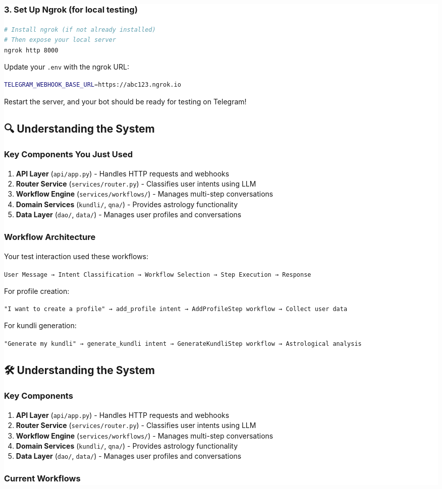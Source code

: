 ### 3. Set Up Ngrok (for local testing)

```bash
# Install ngrok (if not already installed)
# Then expose your local server
ngrok http 8000
```

Update your `.env` with the ngrok URL:
```bash
TELEGRAM_WEBHOOK_BASE_URL=https://abc123.ngrok.io
```

Restart the server, and your bot should be ready for testing on Telegram!

## 🔍 Understanding the System

### Key Components You Just Used

1. **API Layer** (`api/app.py`) - Handles HTTP requests and webhooks
2. **Router Service** (`services/router.py`) - Classifies user intents using LLM
3. **Workflow Engine** (`services/workflows/`) - Manages multi-step conversations
4. **Domain Services** (`kundli/`, `qna/`) - Provides astrology functionality
5. **Data Layer** (`dao/`, `data/`) - Manages user profiles and conversations

### Workflow Architecture

Your test interaction used these workflows:

```
User Message → Intent Classification → Workflow Selection → Step Execution → Response
```

For profile creation:
```
"I want to create a profile" → add_profile intent → AddProfileStep workflow → Collect user data
```

For kundli generation:
```
"Generate my kundli" → generate_kundli intent → GenerateKundliStep workflow → Astrological analysis
```

## 🛠️ Understanding the System

### Key Components

1. **API Layer** (`api/app.py`) - Handles HTTP requests and webhooks
2. **Router Service** (`services/router.py`) - Classifies user intents using LLM
3. **Workflow Engine** (`services/workflows/`) - Manages multi-step conversations
4. **Domain Services** (`kundli/`, `qna/`) - Provides astrology functionality
5. **Data Layer** (`dao/`, `data/`) - Manages user profiles and conversations

### Current Workflows
